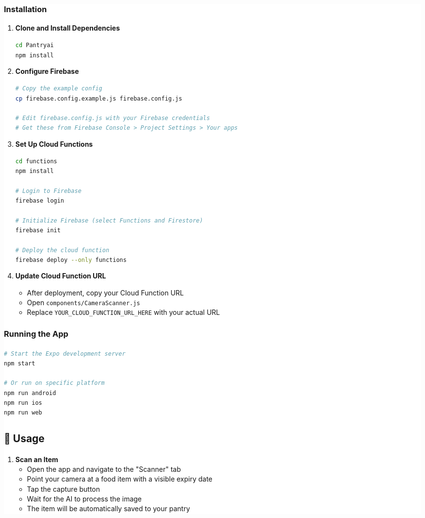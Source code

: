 ### Installation

1. **Clone and Install Dependencies**
   ```bash
   cd Pantryai
   npm install
   ```

2. **Configure Firebase**
   ```bash
   # Copy the example config
   cp firebase.config.example.js firebase.config.js
   
   # Edit firebase.config.js with your Firebase credentials
   # Get these from Firebase Console > Project Settings > Your apps
   ```

3. **Set Up Cloud Functions**
   ```bash
   cd functions
   npm install
   
   # Login to Firebase
   firebase login
   
   # Initialize Firebase (select Functions and Firestore)
   firebase init
   
   # Deploy the cloud function
   firebase deploy --only functions
   ```

4. **Update Cloud Function URL**
   - After deployment, copy your Cloud Function URL
   - Open `components/CameraScanner.js`
   - Replace `YOUR_CLOUD_FUNCTION_URL_HERE` with your actual URL

### Running the App

```bash
# Start the Expo development server
npm start

# Or run on specific platform
npm run android
npm run ios
npm run web
```

## 📱 Usage

1. **Scan an Item**
   - Open the app and navigate to the "Scanner" tab
   - Point your camera at a food item with a visible expiry date
   - Tap the capture button
   - Wait for the AI to process the image
   - The item will be automatically saved to your pantry
